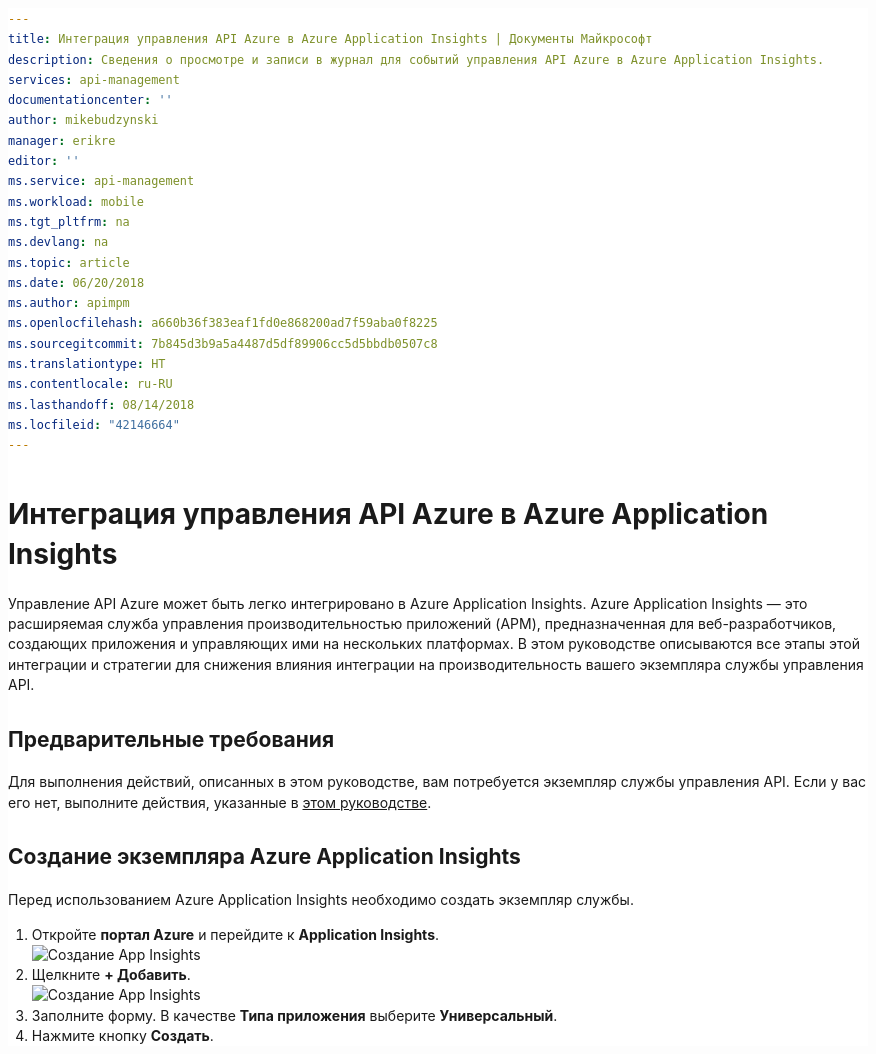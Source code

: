 ```yaml
---
title: Интеграция управления API Azure в Azure Application Insights | Документы Майкрософт
description: Сведения о просмотре и записи в журнал для событий управления API Azure в Azure Application Insights.
services: api-management
documentationcenter: ''
author: mikebudzynski
manager: erikre
editor: ''
ms.service: api-management
ms.workload: mobile
ms.tgt_pltfrm: na
ms.devlang: na
ms.topic: article
ms.date: 06/20/2018
ms.author: apimpm
ms.openlocfilehash: a660b36f383eaf1fd0e868200ad7f59aba0f8225
ms.sourcegitcommit: 7b845d3b9a5a4487d5df89906cc5d5bbdb0507c8
ms.translationtype: HT
ms.contentlocale: ru-RU
ms.lasthandoff: 08/14/2018
ms.locfileid: "42146664"
---
```

# <a name="how-to-integrate-azure-api-management-with-azure-application-insights"></a>Интеграция управления API Azure в Azure Application Insights

Управление API Azure может быть легко интегрировано в Azure Application Insights. Azure Application Insights — это расширяемая служба управления производительностью приложений (APM), предназначенная для веб-разработчиков, создающих приложения и управляющих ими на нескольких платформах. В этом руководстве описываются все этапы этой интеграции и стратегии для снижения влияния интеграции на производительность вашего экземпляра службы управления API.

## <a name="prerequisites"></a>Предварительные требования

Для выполнения действий, описанных в этом руководстве, вам потребуется экземпляр службы управления API. Если у вас его нет, выполните действия, указанные в [этом руководстве](get-started-create-service-instance.md).

## <a name="create-an-azure-application-insights-instance"></a>Создание экземпляра Azure Application Insights

Перед использованием Azure Application Insights необходимо создать экземпляр службы.

1. Откройте **портал Azure** и перейдите к **Application Insights**.  
    ![Создание App Insights](media/api-management-howto-app-insights/apim-app-insights-instance-1.png)  
2. Щелкните **+ Добавить**.  
    ![Создание App Insights](media/api-management-howto-app-insights/apim-app-insights-instance-2.png)  
3. Заполните форму. В качестве **Типа приложения** выберите **Универсальный**.
4. Нажмите кнопку **Создать**.
